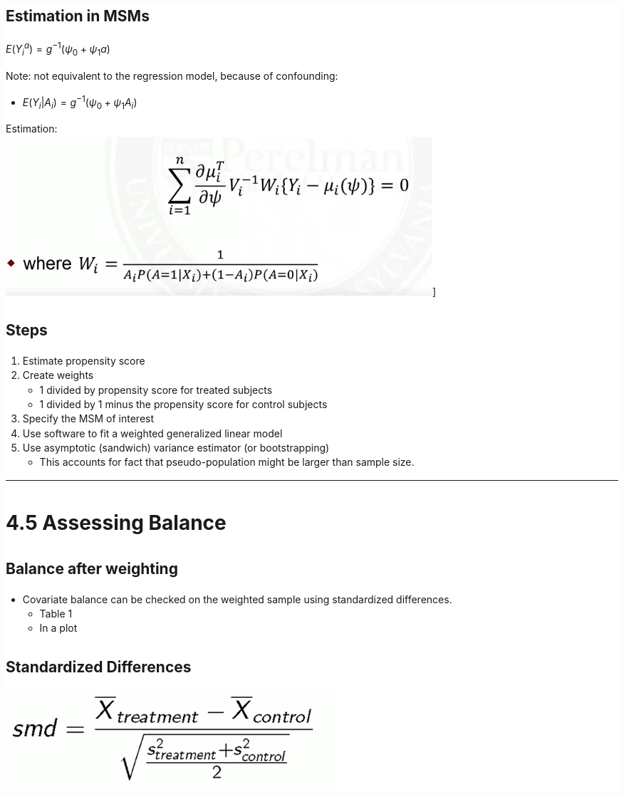 ## Estimation in MSMs
$E(Y^a_i) = g^{-1}(\psi_0 + \psi_1 a)$

Note: not equivalent to the regression model, because of confounding:  
- $E(Y_i|A_i) = g^{-1}(\psi_0 + \psi_1 A_i)$

Estimation:  
![est_msm](images/est-msm-eq.png)]

## Steps
1. Estimate propensity score
2. Create weights
    - 1 divided by propensity score for treated subjects
    - 1 divided by 1 minus the propensity score for control subjects
3. Specify the MSM of interest
4. Use software to fit a weighted generalized linear model
5. Use asymptotic (sandwich) variance estimator (or bootstrapping)
    - This accounts for fact that pseudo-population might be larger than sample size.

---
# 4.5 Assessing Balance
## Balance after weighting
- Covariate balance can be checked on the weighted sample using standardized differences.
    - Table 1
    - In a plot

## Standardized Differences
![smd](images/smd.png)
